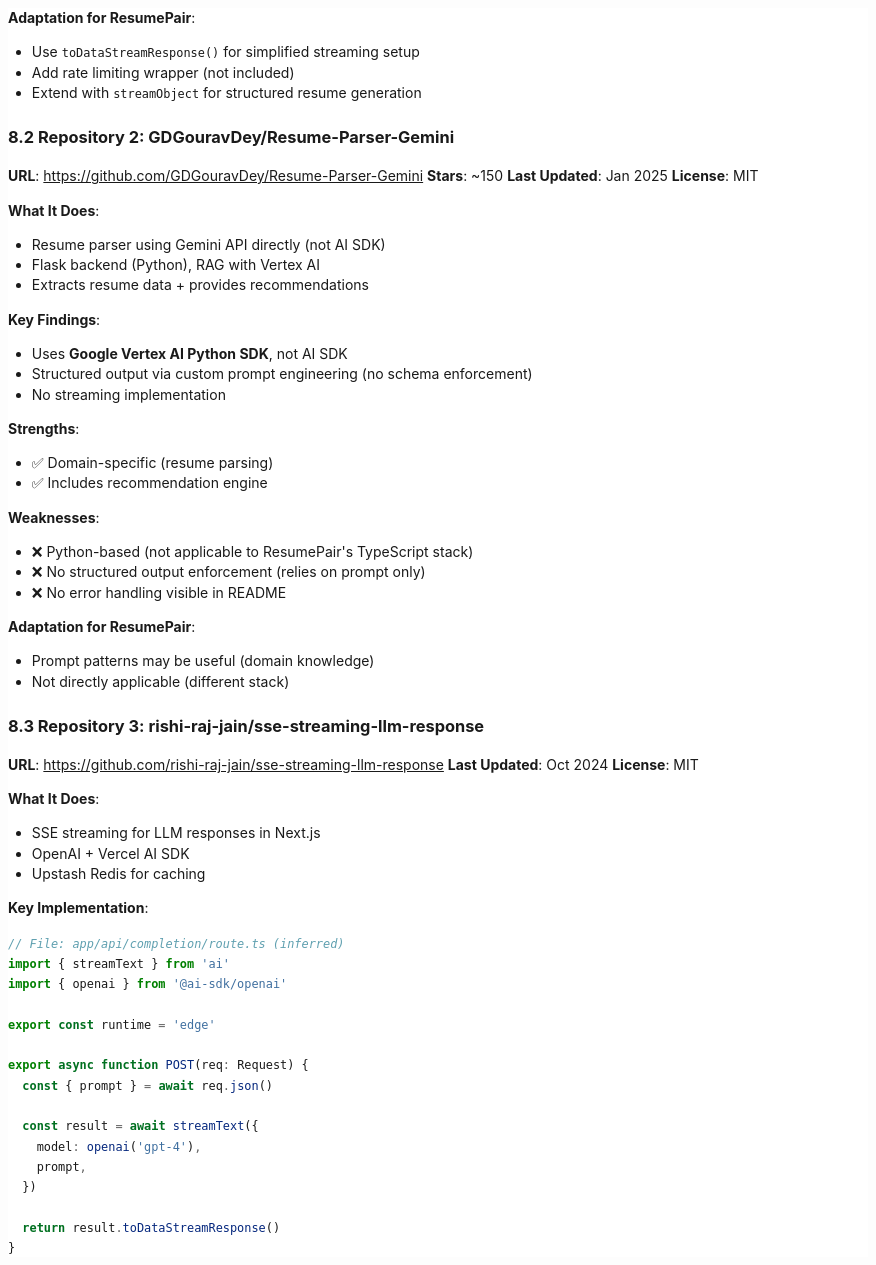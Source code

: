 **Adaptation for ResumePair**:
- Use `toDataStreamResponse()` for simplified streaming setup
- Add rate limiting wrapper (not included)
- Extend with `streamObject` for structured resume generation

### 8.2 Repository 2: GDGouravDey/Resume-Parser-Gemini

**URL**: https://github.com/GDGouravDey/Resume-Parser-Gemini
**Stars**: ~150
**Last Updated**: Jan 2025
**License**: MIT

**What It Does**:
- Resume parser using Gemini API directly (not AI SDK)
- Flask backend (Python), RAG with Vertex AI
- Extracts resume data + provides recommendations

**Key Findings**:
- Uses **Google Vertex AI Python SDK**, not AI SDK
- Structured output via custom prompt engineering (no schema enforcement)
- No streaming implementation

**Strengths**:
- ✅ Domain-specific (resume parsing)
- ✅ Includes recommendation engine

**Weaknesses**:
- ❌ Python-based (not applicable to ResumePair's TypeScript stack)
- ❌ No structured output enforcement (relies on prompt only)
- ❌ No error handling visible in README

**Adaptation for ResumePair**:
- Prompt patterns may be useful (domain knowledge)
- Not directly applicable (different stack)

### 8.3 Repository 3: rishi-raj-jain/sse-streaming-llm-response

**URL**: https://github.com/rishi-raj-jain/sse-streaming-llm-response
**Last Updated**: Oct 2024
**License**: MIT

**What It Does**:
- SSE streaming for LLM responses in Next.js
- OpenAI + Vercel AI SDK
- Upstash Redis for caching

**Key Implementation**:

```typescript
// File: app/api/completion/route.ts (inferred)
import { streamText } from 'ai'
import { openai } from '@ai-sdk/openai'

export const runtime = 'edge'

export async function POST(req: Request) {
  const { prompt } = await req.json()

  const result = await streamText({
    model: openai('gpt-4'),
    prompt,
  })

  return result.toDataStreamResponse()
}
```
